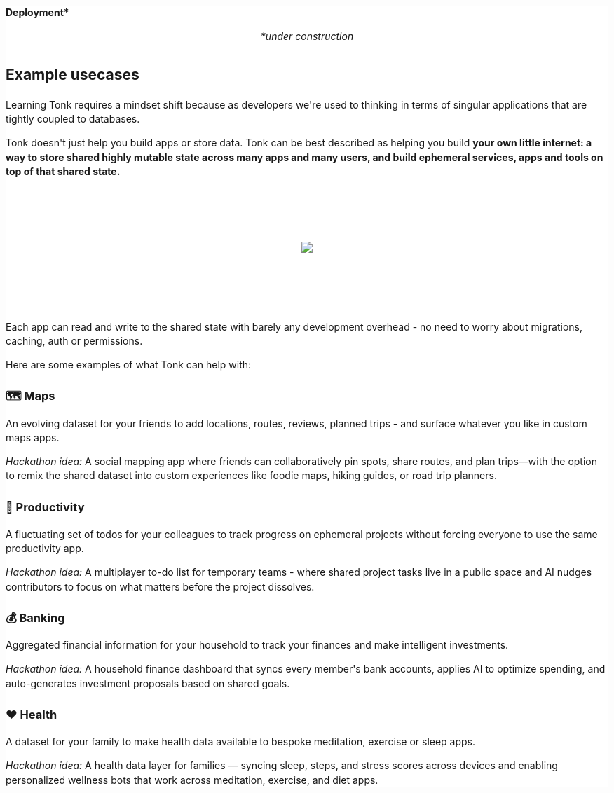 <strong>Deployment*</strong>
</div>
</div>

<p style="text-align: center;"><em>*under construction</em></p>

## Example usecases

Learning Tonk requires a mindset shift because as developers we're used to thinking in terms of singular applications that are tightly coupled to databases.

Tonk doesn't just help you build apps or store data. Tonk can be best described as helping you build **your own little internet: a way to store shared highly mutable state across many apps and many users, and build ephemeral services, apps and tools on top of that shared state.**

<p style="text-align: center;">
  <img src="./images/illustrative-example.png" style="width: 100%; margin: 4rem auto; background-color: white; padding: 20px; border-radius: 8px;"/>
</p>

Each app can read and write to the shared state with barely any development overhead - no need to worry about migrations, caching, auth or permissions.

Here are some examples of what Tonk can help with:

### 🗺️ Maps

An evolving dataset for your friends to add locations, routes, reviews, planned trips - and surface whatever you like in custom maps apps.

_Hackathon idea:_ A social mapping app where friends can collaboratively pin spots, share routes, and plan trips—with the option to remix the shared dataset into custom experiences like foodie maps, hiking guides, or road trip planners.

### 🎯 Productivity

A fluctuating set of todos for your colleagues to track progress on ephemeral projects without forcing everyone to use the same productivity app.

_Hackathon idea:_ A multiplayer to-do list for temporary teams - where shared project tasks live in a public space and AI nudges contributors to focus on what matters before the project dissolves.

### 💰 Banking

Aggregated financial information for your household to track your finances and make intelligent investments.

_Hackathon idea:_ A household finance dashboard that syncs every member's bank accounts, applies AI to optimize spending, and auto-generates investment proposals based on shared goals.

### ❤️ Health

A dataset for your family to make health data available to bespoke meditation, exercise or sleep apps.

_Hackathon idea:_ A health data layer for families — syncing sleep, steps, and stress scores across devices and enabling personalized wellness bots that work across meditation, exercise, and diet apps.
